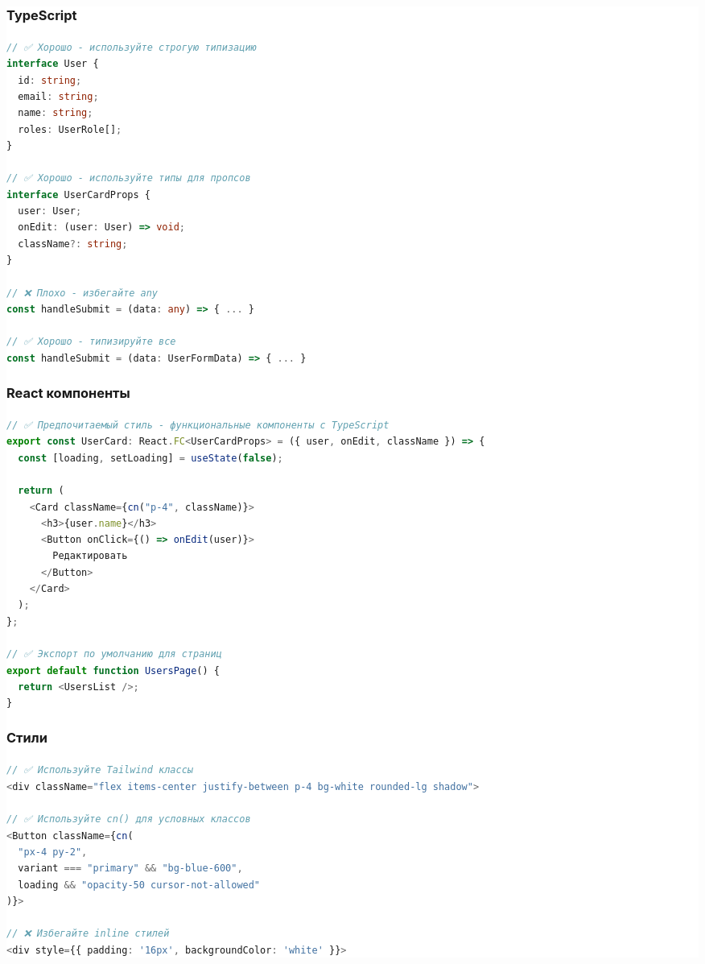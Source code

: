 ### TypeScript

```typescript
// ✅ Хорошо - используйте строгую типизацию
interface User {
  id: string;
  email: string;
  name: string;
  roles: UserRole[];
}

// ✅ Хорошо - используйте типы для пропсов
interface UserCardProps {
  user: User;
  onEdit: (user: User) => void;
  className?: string;
}

// ❌ Плохо - избегайте any
const handleSubmit = (data: any) => { ... }

// ✅ Хорошо - типизируйте все
const handleSubmit = (data: UserFormData) => { ... }
```

### React компоненты

```typescript
// ✅ Предпочитаемый стиль - функциональные компоненты с TypeScript
export const UserCard: React.FC<UserCardProps> = ({ user, onEdit, className }) => {
  const [loading, setLoading] = useState(false);
  
  return (
    <Card className={cn("p-4", className)}>
      <h3>{user.name}</h3>
      <Button onClick={() => onEdit(user)}>
        Редактировать
      </Button>
    </Card>
  );
};

// ✅ Экспорт по умолчанию для страниц
export default function UsersPage() {
  return <UsersList />;
}
```

### Стили

```typescript
// ✅ Используйте Tailwind классы
<div className="flex items-center justify-between p-4 bg-white rounded-lg shadow">

// ✅ Используйте cn() для условных классов
<Button className={cn(
  "px-4 py-2",
  variant === "primary" && "bg-blue-600",
  loading && "opacity-50 cursor-not-allowed"
)}>

// ❌ Избегайте inline стилей
<div style={{ padding: '16px', backgroundColor: 'white' }}>
```
